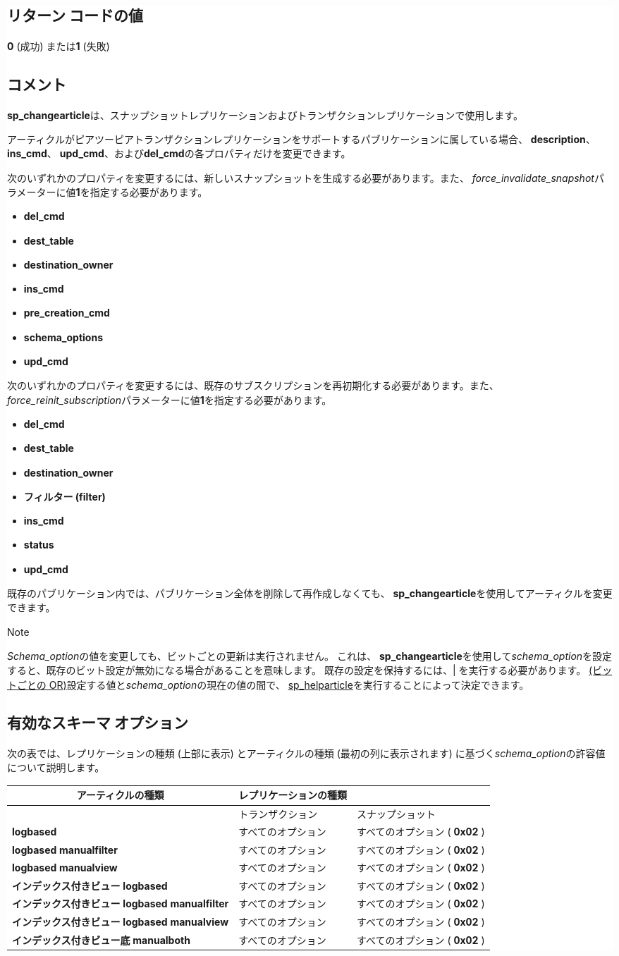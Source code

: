 ## <a name="return-code-values"></a>リターン コードの値  
 **0** (成功) または**1** (失敗)  
  
## <a name="remarks"></a>コメント  
 **sp_changearticle**は、スナップショットレプリケーションおよびトランザクションレプリケーションで使用します。  
  
 アーティクルがピアツーピアトランザクションレプリケーションをサポートするパブリケーションに属している場合、 **description**、 **ins_cmd**、 **upd_cmd**、および**del_cmd**の各プロパティだけを変更できます。  
  
 次のいずれかのプロパティを変更するには、新しいスナップショットを生成する必要があります。また、 *force_invalidate_snapshot*パラメーターに値**1**を指定する必要があります。  
  
-   **del_cmd**  
  
-   **dest_table**  
  
-   **destination_owner**  
  
-   **ins_cmd**  
  
-   **pre_creation_cmd**  
  
-   **schema_options**  
  
-   **upd_cmd**  
  
 次のいずれかのプロパティを変更するには、既存のサブスクリプションを再初期化する必要があります。また、 *force_reinit_subscription*パラメーターに値**1**を指定する必要があります。  
  
-   **del_cmd**  
  
-   **dest_table**  
  
-   **destination_owner**  
  
-   **フィルター (filter)**  
  
-   **ins_cmd**  
  
-   **status**  
  
-   **upd_cmd**  
  
 既存のパブリケーション内では、パブリケーション全体を削除して再作成しなくても、 **sp_changearticle**を使用してアーティクルを変更できます。  
  
> [!NOTE]  
>  *Schema_option*の値を変更しても、ビットごとの更新は実行されません。 これは、 **sp_changearticle**を使用して*schema_option*を設定すると、既存のビット設定が無効になる場合があることを意味します。 既存の設定を保持するには、| を実行する必要があります。 [(ビットごとの OR)](../../t-sql/language-elements/bitwise-or-transact-sql.md)設定する値と*schema_option*の現在の値の間で、 [sp_helparticle](../../relational-databases/system-stored-procedures/sp-helparticle-transact-sql.md)を実行することによって決定できます。  
  
## <a name="valid-schema-options"></a>有効なスキーマ オプション  
 次の表では、レプリケーションの種類 (上部に表示) とアーティクルの種類 (最初の列に表示されます) に基づく*schema_option*の許容値について説明します。  
  
|アーティクルの種類|レプリケーションの種類||  
|------------------|----------------------|------|  
||トランザクション|スナップショット|  
|**logbased**|すべてのオプション|すべてのオプション ( **0x02** )|  
|**logbased manualfilter**|すべてのオプション|すべてのオプション ( **0x02** )|  
|**logbased manualview**|すべてのオプション|すべてのオプション ( **0x02** )|  
|**インデックス付きビュー logbased**|すべてのオプション|すべてのオプション ( **0x02** )|  
|**インデックス付きビュー logbased manualfilter**|すべてのオプション|すべてのオプション ( **0x02** )|  
|**インデックス付きビュー logbased manualview**|すべてのオプション|すべてのオプション ( **0x02** )|  
|**インデックス付きビュー底 manualboth**|すべてのオプション|すべてのオプション ( **0x02** )|  